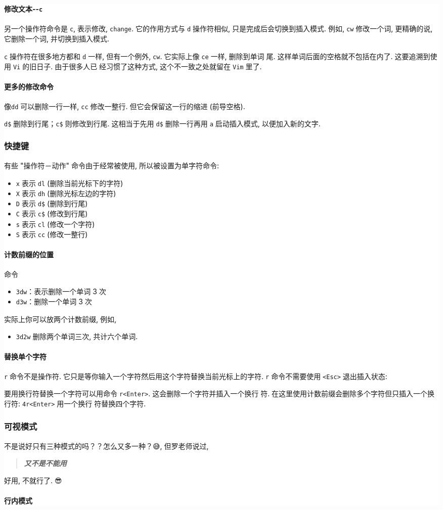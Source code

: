 #### 修改文本--`c`

另一个操作符命令是 `c`, 表示修改, `change`. 
它的作用方式与 `d` 操作符相似, 只是完成后会切换到插入模式. 
例如, `cw` 修改一个词, 更精确的说, 它删除一个词, 并切换到插入模式. 

`c` 操作符在很多地方都和 `d` 一样, 但有一个例外, `cw`. 它实际上像 `ce` 一样, 删除到单词
尾. 这样单词后面的空格就不包括在内了. 这要追溯到使用 `Vi` 的旧日子. 由于很多人已
经习惯了这种方式, 这个不一致之处就留在 `Vim` 里了. 

#### 更多的修改命令

像`dd` 可以删除一行一样, `cc` 修改一整行. 但它会保留这一行的缩进 (前导空格). 

`d$` 删除到行尾；`c$` 则修改到行尾. 
这相当于先用 `d$` 删除一行再用 `a` 启动插入模式, 以便加入新的文字. 

### 快捷键

有些 "操作符－动作" 命令由于经常被使用, 所以被设置为单字符命令:

- `x`  表示  `dl`  (删除当前光标下的字符)
- `X`  表示  `dh`  (删除光标左边的字符)
- `D`  表示  `d$`  (删除到行尾)
- `C`  表示  `c$`  (修改到行尾)
- `s`  表示  `cl`  (修改一个字符)
- `S`  表示  `cc`  (修改一整行)

#### 计数前缀的位置

命令

- `3dw`：表示删除一个单词 3 次
- `d3w`：删除一个单词 3 次

实际上你可以放两个计数前缀, 例如, 

- `3d2w` 删除两个单词三次, 共计六个单词. 

#### 替换单个字符

`r` 命令不是操作符. 它只是等你输入一个字符然后用这个字符替换当前光标上的字符. 
`r` 命令不需要使用 `<Esc>` 退出插入状态:

要用换行符替换一个字符可以用命令 `r<Enter>`. 这会删除一个字符并插入一个换行
符. 在这里使用计数前缀会删除多个字符但只插入一个换行符: `4r<Enter>` 用一个换行
符替换四个字符. 

### 可视模式

不是说好只有三种模式的吗？？怎么又多一种？😅, 但罗老师说过, 

> ***又不是不能用***

好用, 不就行了. 😎

#### 行内模式

